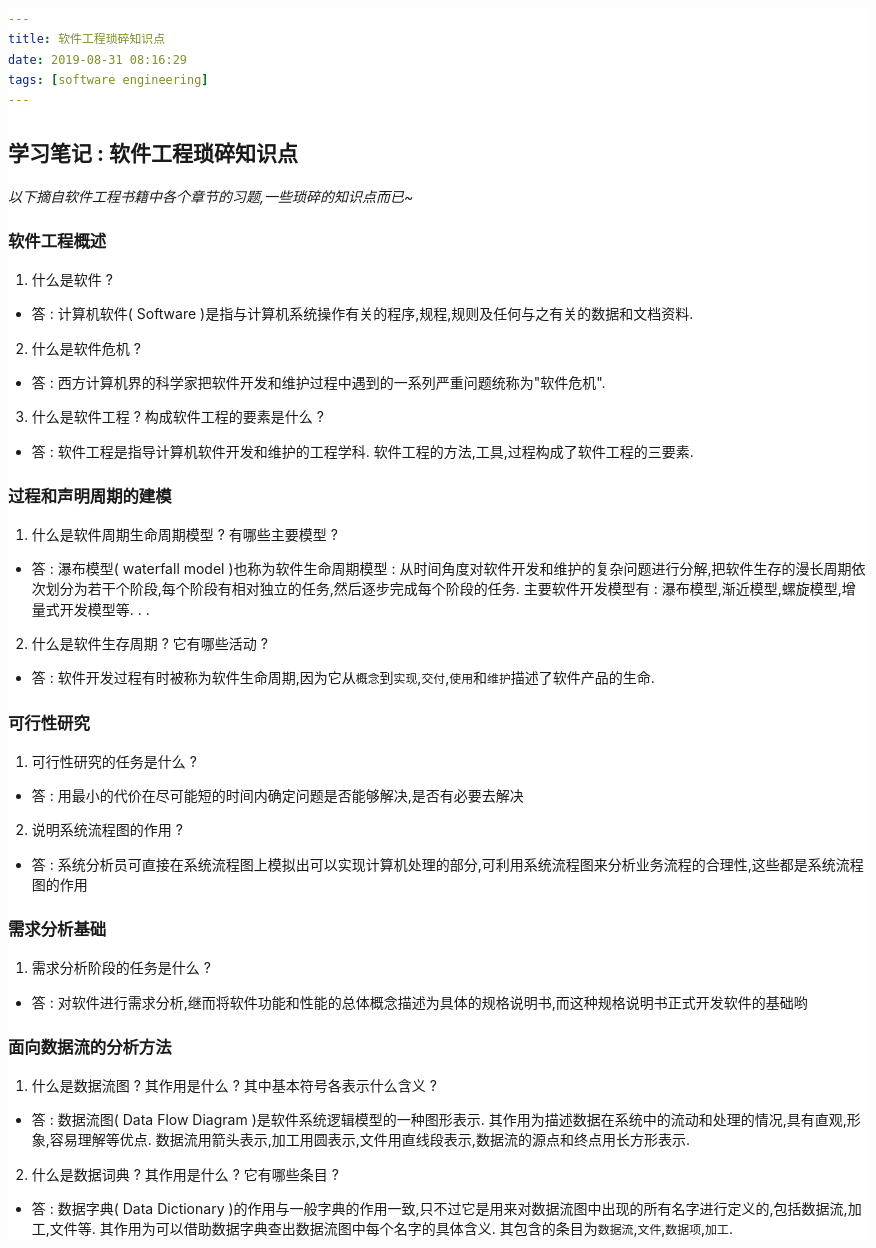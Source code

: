 ```yaml
---
title: 软件工程琐碎知识点
date: 2019-08-31 08:16:29
tags: [software engineering]
---
```


## 学习笔记 : 软件工程琐碎知识点
*以下摘自软件工程书籍中各个章节的习题,一些琐碎的知识点而已~*

### 软件工程概述
1. 什么是软件 ?
  * 答 : 计算机软件( Software )是指与计算机系统操作有关的程序,规程,规则及任何与之有关的数据和文档资料.
  
2. 什么是软件危机 ?
  * 答 : 西方计算机界的科学家把软件开发和维护过程中遇到的一系列严重问题统称为"软件危机".

3. 什么是软件工程 ? 构成软件工程的要素是什么 ?
  * 答 : 软件工程是指导计算机软件开发和维护的工程学科. 软件工程的方法,工具,过程构成了软件工程的三要素.


### 过程和声明周期的建模
1. 什么是软件周期生命周期模型 ? 有哪些主要模型 ?
  * 答 : 瀑布模型( waterfall model )也称为软件生命周期模型 : 从时间角度对软件开发和维护的复杂问题进行分解,把软件生存的漫长周期依次划分为若干个阶段,每个阶段有相对独立的任务,然后逐步完成每个阶段的任务. 主要软件开发模型有 : 瀑布模型,渐近模型,螺旋模型,增量式开发模型等. . .

2. 什么是软件生存周期 ? 它有哪些活动 ? 
  * 答 : 软件开发过程有时被称为软件生命周期,因为它从`概念`到`实现`,`交付`,`使用`和`维护`描述了软件产品的生命.


### 可行性研究
1. 可行性研究的任务是什么 ? 
  * 答 : 用最小的代价在尽可能短的时间内确定问题是否能够解决,是否有必要去解决

2. 说明系统流程图的作用 ?
  * 答 : 系统分析员可直接在系统流程图上模拟出可以实现计算机处理的部分,可利用系统流程图来分析业务流程的合理性,这些都是系统流程图的作用


### 需求分析基础
1. 需求分析阶段的任务是什么 ? 
  * 答 : 对软件进行需求分析,继而将软件功能和性能的总体概念描述为具体的规格说明书,而这种规格说明书正式开发软件的基础哟


### 面向数据流的分析方法
1. 什么是数据流图 ? 其作用是什么 ? 其中基本符号各表示什么含义 ?
  * 答 :  数据流图( Data Flow Diagram )是软件系统逻辑模型的一种图形表示. 其作用为描述数据在系统中的流动和处理的情况,具有直观,形象,容易理解等优点. 数据流用箭头表示,加工用圆表示,文件用直线段表示,数据流的源点和终点用长方形表示.

2. 什么是数据词典 ? 其作用是什么 ? 它有哪些条目 ? 
  * 答 : 数据字典( Data Dictionary )的作用与一般字典的作用一致,只不过它是用来对数据流图中出现的所有名字进行定义的,包括数据流,加工,文件等. 其作用为可以借助数据字典查出数据流图中每个名字的具体含义. 其包含的条目为`数据流`,`文件`,`数据项`,`加工`.


